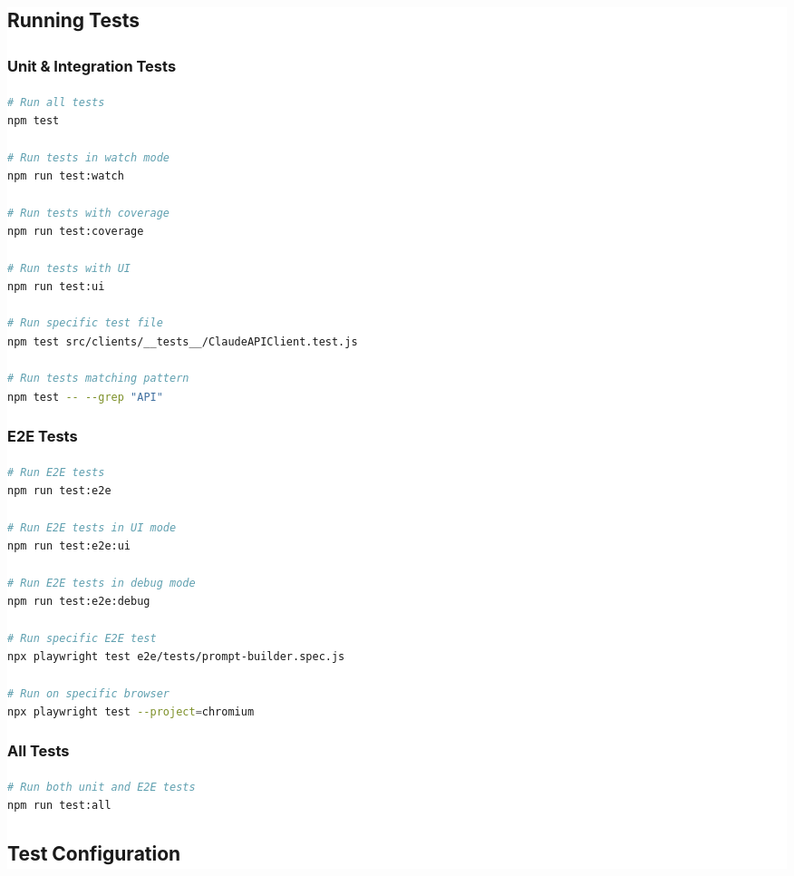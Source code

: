 ## Running Tests

### Unit & Integration Tests

```bash
# Run all tests
npm test

# Run tests in watch mode
npm run test:watch

# Run tests with coverage
npm run test:coverage

# Run tests with UI
npm run test:ui

# Run specific test file
npm test src/clients/__tests__/ClaudeAPIClient.test.js

# Run tests matching pattern
npm test -- --grep "API"
```

### E2E Tests

```bash
# Run E2E tests
npm run test:e2e

# Run E2E tests in UI mode
npm run test:e2e:ui

# Run E2E tests in debug mode
npm run test:e2e:debug

# Run specific E2E test
npx playwright test e2e/tests/prompt-builder.spec.js

# Run on specific browser
npx playwright test --project=chromium
```

### All Tests

```bash
# Run both unit and E2E tests
npm run test:all
```

## Test Configuration
